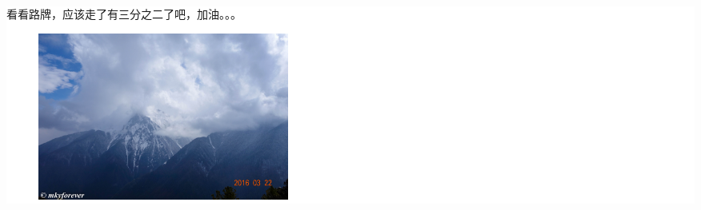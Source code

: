 看看路牌，应该走了有三分之二了吧，加油。。。


<figure class="half">
    <a href="/images/2016-03-22/DSC03900.jpg" target="_blank">
        <img src="/images/2016-03-22/DSC03900.jpg" alt="云雾、雪山" width="40%">
    </a>
    <a href="/images/2016-03-22/DSC03908.jpg" target="_blank">